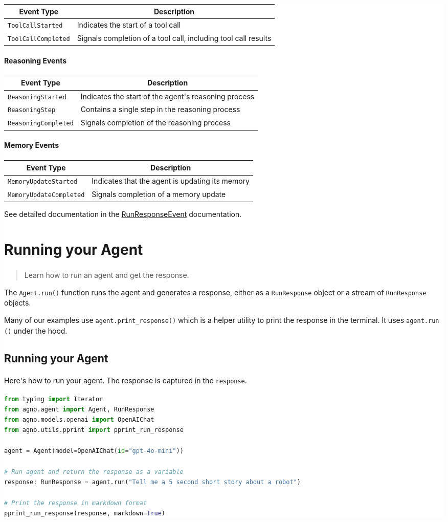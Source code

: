 | Event Type          | Description                                                    |
| ------------------- | -------------------------------------------------------------- |
| `ToolCallStarted`   | Indicates the start of a tool call                             |
| `ToolCallCompleted` | Signals completion of a tool call, including tool call results |

#### Reasoning Events

| Event Type           | Description                                          |
| -------------------- | ---------------------------------------------------- |
| `ReasoningStarted`   | Indicates the start of the agent's reasoning process |
| `ReasoningStep`      | Contains a single step in the reasoning process      |
| `ReasoningCompleted` | Signals completion of the reasoning process          |

#### Memory Events

| Event Type              | Description                                     |
| ----------------------- | ----------------------------------------------- |
| `MemoryUpdateStarted`   | Indicates that the agent is updating its memory |
| `MemoryUpdateCompleted` | Signals completion of a memory update           |

See detailed documentation in the [RunResponseEvent](/reference/agents/run-response) documentation.


# Running your Agent

> Learn how to run an agent and get the response.

The `Agent.run()` function runs the agent and generates a response, either as a `RunResponse` object or a stream of `RunResponse` objects.

Many of our examples use `agent.print_response()` which is a helper utility to print the response in the terminal. It uses `agent.run()` under the hood.

## Running your Agent

Here's how to run your agent. The response is captured in the `response`.

```python
from typing import Iterator
from agno.agent import Agent, RunResponse
from agno.models.openai import OpenAIChat
from agno.utils.pprint import pprint_run_response

agent = Agent(model=OpenAIChat(id="gpt-4o-mini"))

# Run agent and return the response as a variable
response: RunResponse = agent.run("Tell me a 5 second short story about a robot")

# Print the response in markdown format
pprint_run_response(response, markdown=True)
```
